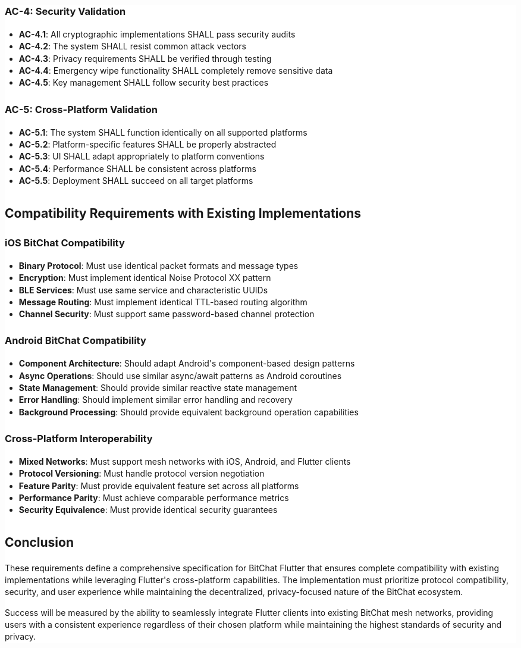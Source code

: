 ### AC-4: Security Validation
- **AC-4.1**: All cryptographic implementations SHALL pass security audits
- **AC-4.2**: The system SHALL resist common attack vectors
- **AC-4.3**: Privacy requirements SHALL be verified through testing
- **AC-4.4**: Emergency wipe functionality SHALL completely remove sensitive data
- **AC-4.5**: Key management SHALL follow security best practices

### AC-5: Cross-Platform Validation
- **AC-5.1**: The system SHALL function identically on all supported platforms
- **AC-5.2**: Platform-specific features SHALL be properly abstracted
- **AC-5.3**: UI SHALL adapt appropriately to platform conventions
- **AC-5.4**: Performance SHALL be consistent across platforms
- **AC-5.5**: Deployment SHALL succeed on all target platforms

## Compatibility Requirements with Existing Implementations

### iOS BitChat Compatibility
- **Binary Protocol**: Must use identical packet formats and message types
- **Encryption**: Must implement identical Noise Protocol XX pattern
- **BLE Services**: Must use same service and characteristic UUIDs
- **Message Routing**: Must implement identical TTL-based routing algorithm
- **Channel Security**: Must support same password-based channel protection

### Android BitChat Compatibility
- **Component Architecture**: Should adapt Android's component-based design patterns
- **Async Operations**: Should use similar async/await patterns as Android coroutines
- **State Management**: Should provide similar reactive state management
- **Error Handling**: Should implement similar error handling and recovery
- **Background Processing**: Should provide equivalent background operation capabilities

### Cross-Platform Interoperability
- **Mixed Networks**: Must support mesh networks with iOS, Android, and Flutter clients
- **Protocol Versioning**: Must handle protocol version negotiation
- **Feature Parity**: Must provide equivalent feature set across all platforms
- **Performance Parity**: Must achieve comparable performance metrics
- **Security Equivalence**: Must provide identical security guarantees

## Conclusion

These requirements define a comprehensive specification for BitChat Flutter that ensures complete compatibility with existing implementations while leveraging Flutter's cross-platform capabilities. The implementation must prioritize protocol compatibility, security, and user experience while maintaining the decentralized, privacy-focused nature of the BitChat ecosystem.

Success will be measured by the ability to seamlessly integrate Flutter clients into existing BitChat mesh networks, providing users with a consistent experience regardless of their chosen platform while maintaining the highest standards of security and privacy.